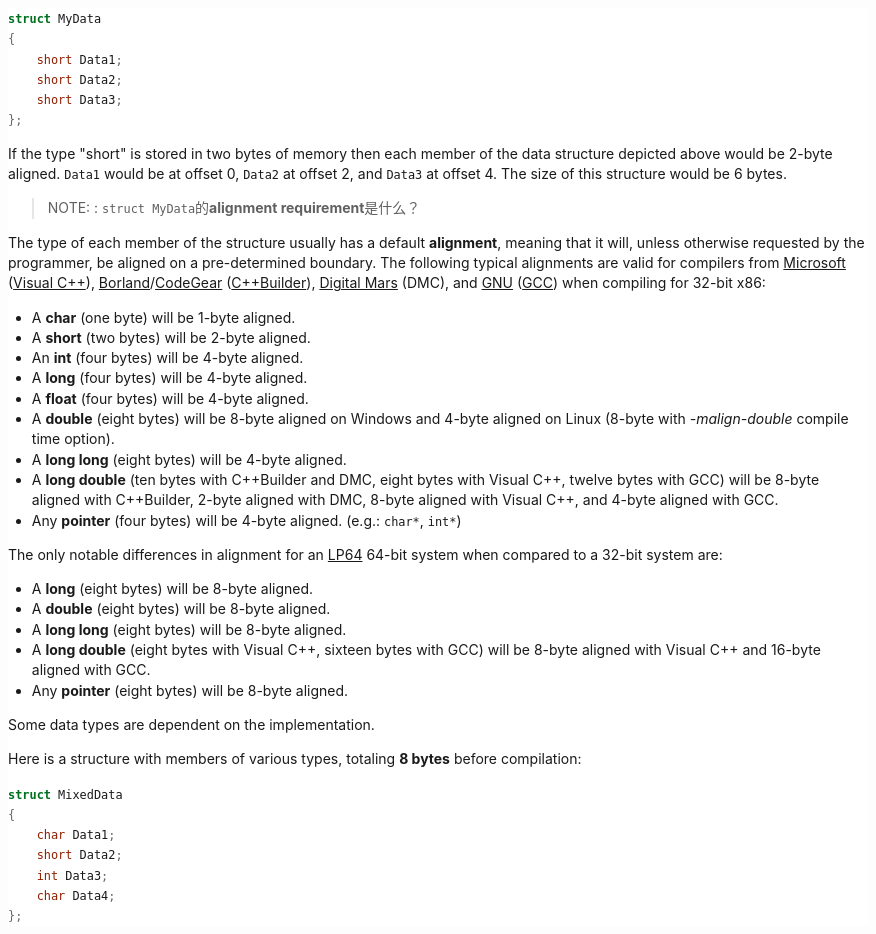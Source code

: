 ```c
struct MyData
{
    short Data1;
    short Data2;
    short Data3;
};
```

If the type "short" is stored in two bytes of memory then each member of the data structure depicted above would be 2-byte aligned. `Data1` would be at offset 0, `Data2` at offset 2, and `Data3` at offset 4. The size of this structure would be 6 bytes.

> NOTE:  : `struct MyData`的**alignment requirement**是什么？

The type of each member of the structure usually has a default **alignment**, meaning that it will, unless otherwise requested by the programmer, be aligned on a pre-determined boundary. The following typical alignments are valid for compilers from [Microsoft](https://en.wikipedia.org/wiki/Microsoft) ([Visual C++](https://en.wikipedia.org/wiki/Visual_C%2B%2B)), [Borland](https://en.wikipedia.org/wiki/Borland)/[CodeGear](https://en.wikipedia.org/wiki/CodeGear) ([C++Builder](https://en.wikipedia.org/wiki/C%2B%2BBuilder)), [Digital Mars](https://en.wikipedia.org/wiki/Digital_Mars) (DMC), and [GNU](https://en.wikipedia.org/wiki/GNU) ([GCC](https://en.wikipedia.org/wiki/GNU_Compiler_Collection)) when compiling for 32-bit x86:

- A **char** (one byte) will be 1-byte aligned.
- A **short** (two bytes) will be 2-byte aligned.
- An **int** (four bytes) will be 4-byte aligned.
- A **long** (four bytes) will be 4-byte aligned.
- A **float** (four bytes) will be 4-byte aligned.
- A **double** (eight bytes) will be 8-byte aligned on Windows and 4-byte aligned on Linux (8-byte with *-malign-double* compile time option).
- A **long long** (eight bytes) will be 4-byte aligned.
- A **long double** (ten bytes with C++Builder and DMC, eight bytes with Visual C++, twelve bytes with GCC) will be 8-byte aligned with C++Builder, 2-byte aligned with DMC, 8-byte aligned with Visual C++, and 4-byte aligned with GCC.
- Any **pointer** (four bytes) will be 4-byte aligned. (e.g.: `char*`, `int*`)

The only notable differences in alignment for an [LP64](https://en.wikipedia.org/wiki/LP64) 64-bit system when compared to a 32-bit system are:

- A **long** (eight bytes) will be 8-byte aligned.
- A **double** (eight bytes) will be 8-byte aligned.
- A **long long** (eight bytes) will be 8-byte aligned.
- A **long double** (eight bytes with Visual C++, sixteen bytes with GCC) will be 8-byte aligned with Visual C++ and 16-byte aligned with GCC.
- Any **pointer** (eight bytes) will be 8-byte aligned.

Some data types are dependent on the implementation.

Here is a structure with members of various types, totaling **8 bytes** before compilation:

```c
struct MixedData
{
    char Data1;
    short Data2;
    int Data3;
    char Data4;
};
```
